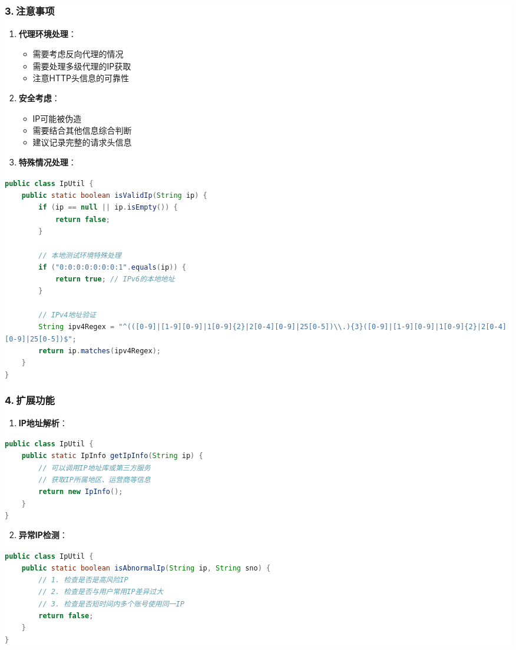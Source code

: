 ### 3. 注意事项

1. **代理环境处理**：
   - 需要考虑反向代理的情况
   - 需要处理多级代理的IP获取
   - 注意HTTP头信息的可靠性

2. **安全考虑**：
   - IP可能被伪造
   - 需要结合其他信息综合判断
   - 建议记录完整的请求头信息

3. **特殊情况处理**：
```java
public class IpUtil {
    public static boolean isValidIp(String ip) {
        if (ip == null || ip.isEmpty()) {
            return false;
        }
        
        // 本地测试环境特殊处理
        if ("0:0:0:0:0:0:0:1".equals(ip)) {
            return true; // IPv6的本地地址
        }
        
        // IPv4地址验证
        String ipv4Regex = "^(([0-9]|[1-9][0-9]|1[0-9]{2}|2[0-4][0-9]|25[0-5])\\.){3}([0-9]|[1-9][0-9]|1[0-9]{2}|2[0-4][0-9]|25[0-5])$";
        return ip.matches(ipv4Regex);
    }
}
```

### 4. 扩展功能

1. **IP地址解析**：
```java
public class IpUtil {
    public static IpInfo getIpInfo(String ip) {
        // 可以调用IP地址库或第三方服务
        // 获取IP所属地区、运营商等信息
        return new IpInfo();
    }
}
```

2. **异常IP检测**：
```java
public class IpUtil {
    public static boolean isAbnormalIp(String ip, String sno) {
        // 1. 检查是否是高风险IP
        // 2. 检查是否与用户常用IP差异过大
        // 3. 检查是否短时间内多个账号使用同一IP
        return false;
    }
}
```
